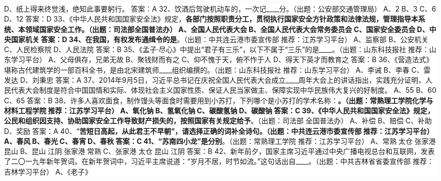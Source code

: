 D、纸上得来终觉浅，绝知此事要躬行。
答案：A
32、饮酒后驾驶机动车的，一次记____分。（出题：公安部交通管理局）
A、2
B、3
C、6
D、12
答案：D
33、《中华人民共和国国家安全法》规定，____各部门按照职责分工，贯彻执行国家安全方针政策和法律法规，管理指导本系统、本领域国家安全工作。（出题：司法部全国普法办）
A、全国人民代表大会
B、全国人民代表大会常务委员会
C、国家安全委员会
D、中央国家机关
答案：D
34、在我国，有权发布通缉令的是____。（出题：中共连云港市委宣传部  推荐：江苏学习平台）
A、监察部
B、公安机关
C、人民检察院
D、人民法院
答案：B
35、《孟子·尽心》中提出“君子有三乐”，以下不属于“三乐”的是____。（出题：山东科技报社  推荐：山东学习平台）
A、父母俱存，兄弟无故
B、聚钱财而有之
C、仰不愧于天，俯不怍于人
D、得天下英才而教育之
答案：B
36、《营造法式》堪称古代建筑学的一部百科全书，是由北宋建筑师____组织编撰的。（出题：山东科技报社  推荐：山东学习平台）
A、李诫
B、李春
C、雷发达
D、刘秉忠
答案：A
37、2014年9月5日，习近平总书记在庆祝全国人民代表大会成立____周年大会上的讲话指出，实践充分证明，人民代表大会制度是符合中国国情和实际、体现社会主义国家性质、保证人民当家做主、保障实现中华民族伟大复兴的好制度。
A、55
B、60
C、65
答案：B
38、许多人喜欢面食，制作馒头等面食时需要用到小苏打，下列哪个是小苏打的学术名称：____。（出题：常熟理工学院化学与材料工程学院  推荐：江苏学习平台）
A、氧化钠
B、氢氧化钠
C、碳酸氢钠
D、碳酸钠
答案：C
39、《中华人民共和国国家安全法》规定，公民和组织因支持、协助国家安全工作导致财产损失的，按照国家有关规定给予____。（出题：司法部  全国普法办）
A、补偿
B、赔偿
C、补助
D、奖励
答案：A
40、“____苦短日高起，从此君王不早朝”，请选择正确的词补全诗句。（出题：中共连云港市委宣传部  推荐：江苏学习平台）
A、春风
B、春光
C、春宵
D、春秋
答案：C
41、“苏南四小龙”是分别____。（出题：常熟理工学院  推荐：江苏学习平台）
A、常熟  太仓  张家港  昆山
B、昆山  江阴  张家港  常熟
C、张家港  太仓  昆山  江阴
答案：B
42、新年前夕，国家主席习近平通过中央广播电视总台和互联网，发表了二〇一九年新年贺词。在新年贺词中，习近平主席说道：“岁月不居，时节如流。”这句话出自____。（出题：中共吉林省省委宣传部  推荐：吉林学习平台）
A、《老子》